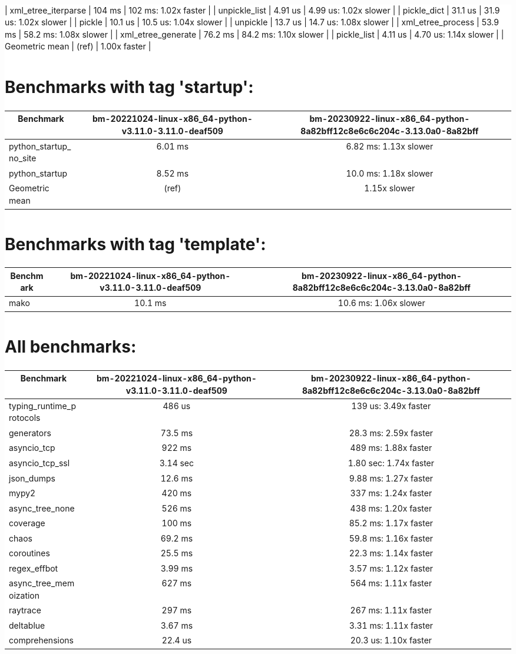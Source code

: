 | xml_etree_iterparse  | 104 ms                                                 | 102 ms: 1.02x faster                                                  |
| unpickle_list        | 4.91 us                                                | 4.99 us: 1.02x slower                                                 |
| pickle_dict          | 31.1 us                                                | 31.9 us: 1.02x slower                                                 |
| pickle               | 10.1 us                                                | 10.5 us: 1.04x slower                                                 |
| unpickle             | 13.7 us                                                | 14.7 us: 1.08x slower                                                 |
| xml_etree_process    | 53.9 ms                                                | 58.2 ms: 1.08x slower                                                 |
| xml_etree_generate   | 76.2 ms                                                | 84.2 ms: 1.10x slower                                                 |
| pickle_list          | 4.11 us                                                | 4.70 us: 1.14x slower                                                 |
| Geometric mean       | (ref)                                                  | 1.00x faster                                                          |

Benchmarks with tag 'startup':
==============================

| Benchmark              | bm-20221024-linux-x86_64-python-v3.11.0-3.11.0-deaf509 | bm-20230922-linux-x86_64-python-8a82bff12c8e6c6c204c-3.13.0a0-8a82bff |
|------------------------|:------------------------------------------------------:|:---------------------------------------------------------------------:|
| python_startup_no_site | 6.01 ms                                                | 6.82 ms: 1.13x slower                                                 |
| python_startup         | 8.52 ms                                                | 10.0 ms: 1.18x slower                                                 |
| Geometric mean         | (ref)                                                  | 1.15x slower                                                          |

Benchmarks with tag 'template':
===============================

| Benchmark | bm-20221024-linux-x86_64-python-v3.11.0-3.11.0-deaf509 | bm-20230922-linux-x86_64-python-8a82bff12c8e6c6c204c-3.13.0a0-8a82bff |
|-----------|:------------------------------------------------------:|:---------------------------------------------------------------------:|
| mako      | 10.1 ms                                                | 10.6 ms: 1.06x slower                                                 |

All benchmarks:
===============

| Benchmark                | bm-20221024-linux-x86_64-python-v3.11.0-3.11.0-deaf509 | bm-20230922-linux-x86_64-python-8a82bff12c8e6c6c204c-3.13.0a0-8a82bff |
|--------------------------|:------------------------------------------------------:|:---------------------------------------------------------------------:|
| typing_runtime_protocols | 486 us                                                 | 139 us: 3.49x faster                                                  |
| generators               | 73.5 ms                                                | 28.3 ms: 2.59x faster                                                 |
| asyncio_tcp              | 922 ms                                                 | 489 ms: 1.88x faster                                                  |
| asyncio_tcp_ssl          | 3.14 sec                                               | 1.80 sec: 1.74x faster                                                |
| json_dumps               | 12.6 ms                                                | 9.88 ms: 1.27x faster                                                 |
| mypy2                    | 420 ms                                                 | 337 ms: 1.24x faster                                                  |
| async_tree_none          | 526 ms                                                 | 438 ms: 1.20x faster                                                  |
| coverage                 | 100 ms                                                 | 85.2 ms: 1.17x faster                                                 |
| chaos                    | 69.2 ms                                                | 59.8 ms: 1.16x faster                                                 |
| coroutines               | 25.5 ms                                                | 22.3 ms: 1.14x faster                                                 |
| regex_effbot             | 3.99 ms                                                | 3.57 ms: 1.12x faster                                                 |
| async_tree_memoization   | 627 ms                                                 | 564 ms: 1.11x faster                                                  |
| raytrace                 | 297 ms                                                 | 267 ms: 1.11x faster                                                  |
| deltablue                | 3.67 ms                                                | 3.31 ms: 1.11x faster                                                 |
| comprehensions           | 22.4 us                                                | 20.3 us: 1.10x faster                                                 |
